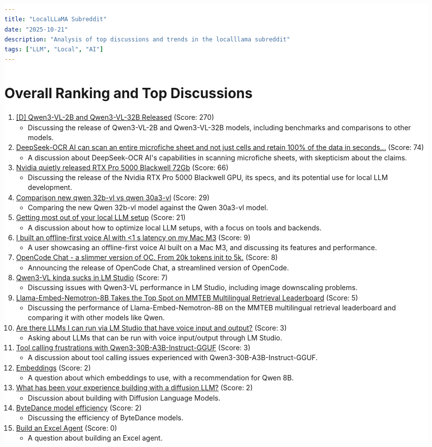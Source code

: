 ```yaml
---
title: "LocalLLaMA Subreddit"
date: "2025-10-21"
description: "Analysis of top discussions and trends in the localllama subreddit"
tags: ["LLM", "Local", "AI"]
---
```


# Overall Ranking and Top Discussions
1.  [[D] Qwen3-VL-2B and Qwen3-VL-32B Released](https://i.redd.it/n4rx9o72phwf1.jpeg) (Score: 270)
    * Discussing the release of Qwen3-VL-2B and Qwen3-VL-32B models, including benchmarks and comparisons to other models.
2.  [DeepSeek-OCR AI can scan an entire microfiche sheet and not just cells and retain 100% of the data in seconds...](https://www.reddit.com/gallery/1ocgun0) (Score: 74)
    * A discussion about DeepSeek-OCR AI's capabilities in scanning microfiche sheets, with skepticism about the claims.
3.  [Nvidia quietly released RTX Pro 5000 Blackwell 72Gb](https://www.reddit.com/r/LocalLLaMA/comments/1och0jn/nvidia_quietly_released_rtx_pro_5000_blackwell/) (Score: 66)
    *  Discussing the release of the Nvidia RTX Pro 5000 Blackwell GPU, its specs, and its potential use for local LLM development.
4.  [Comparison new qwen 32b-vl vs qwen 30a3-vl](https://www.reddit.com/gallery/1ocko1m) (Score: 29)
    *  Comparing the new Qwen 32b-vl model against the Qwen 30a3-vl model.
5.  [Getting most out of your local LLM setup](https://www.reddit.com/r/LocalLLaMA/comments/1oclug7/getting_most_out_of_your_local_llm_setup/) (Score: 21)
    * A discussion about how to optimize local LLM setups, with a focus on tools and backends.
6.  [I built an offline-first voice AI with <1 s latency on my Mac M3](https://www.reddit.com/r/LocalLLaMA/comments/1ocjhug/i_built_an_offlinefirst_voice_ai_with_1_s_latency/) (Score: 9)
    *  A user showcasing an offline-first voice AI built on a Mac M3, and discussing its features and performance.
7.  [OpenCode Chat - a slimmer version of OC. From 20k tokens init to 5k.](https://github.com/IgorWarzocha/opencode-chat/releases/tag/opencode-chat-v0.1.0) (Score: 8)
    * Announcing the release of OpenCode Chat, a streamlined version of OpenCode.
8.  [Qwen3-VL kinda sucks in LM Studio](https://www.reddit.com/gallery/1ock0lc) (Score: 7)
    * Discussing issues with Qwen3-VL performance in LM Studio, including image downscaling problems.
9.  [Llama-Embed-Nemotron-8B Takes the Top Spot on MMTEB Multilingual Retrieval Leaderboard](https://www.reddit.com/r/LocalLLaMA/comments/1ocj4w8/llamaembednemotron8b_takes_the_top_spot_on_mmteb/) (Score: 5)
    * Discussing the performance of Llama-Embed-Nemotron-8B on the MMTEB multilingual retrieval leaderboard and comparing it with other models like Qwen.
10. [Are there LLMs I can run via LM Studio that have voice input and output?](https://www.reddit.com/r/LocalLLaMA/comments/1och72d/are_there_llms_i_can_run_via_lm_studio_that_have/) (Score: 3)
    * Asking about LLMs that can be run with voice input/output through LM Studio.
11. [Tool calling frustrations with Qwen3-30B-A3B-Instruct-GGUF](https://www.reddit.com/r/LocalLLaMA/comments/1oclysw/tool_calling_frustrations_with/) (Score: 3)
    * A discussion about tool calling issues experienced with Qwen3-30B-A3B-Instruct-GGUF.
12. [Embeddings](https://www.reddit.com/r/LocalLLaMA/comments/1ocjgbf/embeddings/) (Score: 2)
    * A question about which embeddings to use, with a recommendation for Qwen 8B.
13. [What has been your experience building with a diffusion LLM?](https://www.reddit.com/r/LocalLLaMA/comments/1ocj7uf/what_has_been_your_experience_building_with_a/) (Score: 2)
    * Discussion about building with Diffusion Language Models.
14. [ByteDance model efficiency](https://www.reddit.com/r/LocalLLaMA/comments/1ockanx/bytedance_model_efficiency/) (Score: 2)
    * Discussing the efficiency of ByteDance models.
15. [Build an Excel Agent](https://www.reddit.com/r/LocalLLaMA/comments/1ocmv3j/build_an_excel_agent/) (Score: 0)
    *  A question about building an Excel agent.
